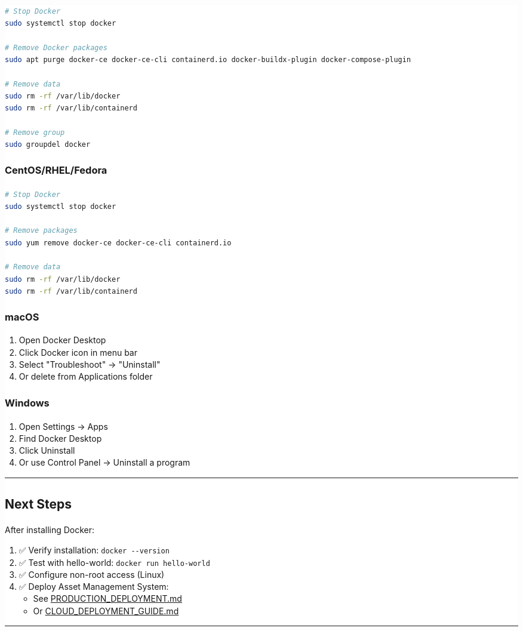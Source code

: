 ```bash
# Stop Docker
sudo systemctl stop docker

# Remove Docker packages
sudo apt purge docker-ce docker-ce-cli containerd.io docker-buildx-plugin docker-compose-plugin

# Remove data
sudo rm -rf /var/lib/docker
sudo rm -rf /var/lib/containerd

# Remove group
sudo groupdel docker
```

### CentOS/RHEL/Fedora

```bash
# Stop Docker
sudo systemctl stop docker

# Remove packages
sudo yum remove docker-ce docker-ce-cli containerd.io

# Remove data
sudo rm -rf /var/lib/docker
sudo rm -rf /var/lib/containerd
```

### macOS

1. Open Docker Desktop
2. Click Docker icon in menu bar
3. Select "Troubleshoot" → "Uninstall"
4. Or delete from Applications folder

### Windows

1. Open Settings → Apps
2. Find Docker Desktop
3. Click Uninstall
4. Or use Control Panel → Uninstall a program

---

## Next Steps

After installing Docker:

1. ✅ Verify installation: `docker --version`
2. ✅ Test with hello-world: `docker run hello-world`
3. ✅ Configure non-root access (Linux)
4. ✅ Deploy Asset Management System:
   - See [PRODUCTION_DEPLOYMENT.md](PRODUCTION_DEPLOYMENT.md)
   - Or [CLOUD_DEPLOYMENT_GUIDE.md](CLOUD_DEPLOYMENT_GUIDE.md)

---